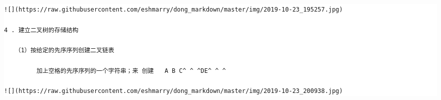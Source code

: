     ![](https://raw.githubusercontent.com/eshmarry/dong_markdown/master/img/2019-10-23_195257.jpg)

    4 . 建立二叉树的存储结构

       （1）按给定的先序序列创建二叉链表

    ​         加上空格的先序序列的一个字符串；来 创建   A B C^ ^ ^DE^ ^ ^

    ![](https://raw.githubusercontent.com/eshmarry/dong_markdown/master/img/2019-10-23_200938.jpg)
